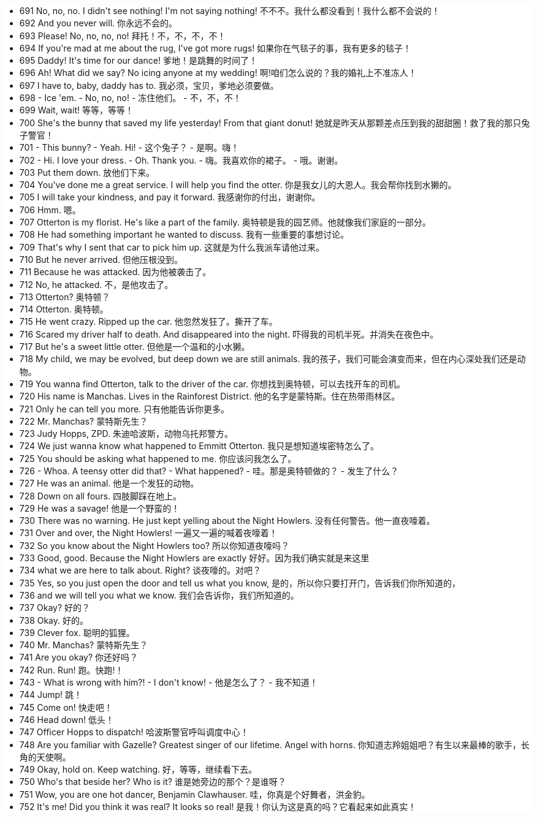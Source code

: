 - 691 No, no, no. I didn't see nothing! I'm not saying nothing! 不不不。我什么都没看到！我什么都不会说的！
- 692 And you never will. 你永远不会的。
- 693 Please! No, no, no, no! 拜托！不，不，不，不！
- 694 If you're mad at me about the rug, I've got more rugs! 如果你在气毯子的事，我有更多的毯子！
- 695 Daddy! It's time for our dance! 爹地！是跳舞的时间了！
- 696 Ah! What did we say? No icing anyone at my wedding! 啊!咱们怎么说的？我的婚礼上不准冻人！
- 697 I have to, baby, daddy has to. 我必须，宝贝，爹地必须要做。
- 698 - Ice 'em. - No, no, no! - 冻住他们。 - 不，不，不！
- 699 Wait, wait! 等等，等等！
- 700 She's the bunny that saved my life yesterday! From that giant donut! 她就是昨天从那颗差点压到我的甜甜圈！救了我的那只兔子警官！
- 701 - This bunny? - Yeah. Hi! - 这个兔子？ - 是啊。嗨！
- 702 - Hi. I love your dress. - Oh. Thank you. - 嗨。我喜欢你的裙子。 - 哦。谢谢。
- 703 Put them down. 放他们下来。
- 704 You've done me a great service. I will help you find the otter. 你是我女儿的大恩人。我会帮你找到水獭的。
- 705 I will take your kindness, and pay it forward. 我感谢你的付出，谢谢你。
- 706 Hmm. 嗯。
- 707 Otterton is my florist. He's like a part of the family. 奥特顿是我的园艺师。他就像我们家庭的一部分。
- 708 He had something important he wanted to discuss. 我有一些重要的事想讨论。
- 709 That's why I sent that car to pick him up. 这就是为什么我派车请他过来。
- 710 But he never arrived. 但他压根没到。
- 711 Because he was attacked. 因为他被袭击了。
- 712 No, he attacked. 不，是他攻击了。
- 713 Otterton? 奥特顿？
- 714 Otterton. 奥特顿。
- 715 He went crazy. Ripped up the car. 他忽然发狂了。撕开了车。
- 716 Scared my driver half to death. And disappeared into the night. 吓得我的司机半死。并消失在夜色中。
- 717 But he's a sweet little otter. 但他是一个温和的小水獭。
- 718 My child, we may be evolved, but deep down we are still animals. 我的孩子，我们可能会演变而来，但在内心深处我们还是动物。
- 719 You wanna find Otterton, talk to the driver of the car. 你想找到奥特顿，可以去找开车的司机。
- 720 His name is Manchas. Lives in the Rainforest District. 他的名字是蒙特斯。住在热带雨林区。
- 721 Only he can tell you more. 只有他能告诉你更多。
- 722 Mr. Manchas? 蒙特斯先生？
- 723 Judy Hopps, ZPD. 朱迪哈波斯，动物乌托邦警方。
- 724 We just wanna know what happened to Emmitt Otterton. 我只是想知道埃密特怎么了。
- 725 You should be asking what happened to me. 你应该问我怎么了。
- 726 - Whoa. A teensy otter did that? - What happened? - 哇。那是奥特顿做的？ - 发生了什么？
- 727 He was an animal. 他是一个发狂的动物。
- 728 Down on all fours. 四肢脚踩在地上。
- 729 He was a savage! 他是一个野蛮的！
- 730 There was no warning. He just kept yelling about the Night Howlers. 没有任何警告。他一直夜嚎着。
- 731 Over and over, the Night Howlers! 一遍又一遍的喊着夜嚎着！
- 732 So you know about the Night Howlers too? 所以你知道夜嚎吗？
- 733 Good, good. Because the Night Howlers are exactly 好好。因为我们确实就是来这里
- 734 what we are here to talk about. Right? 谈夜嚎的。对吧？
- 735 Yes, so you just open the door and tell us what you know, 是的，所以你只要打开门，告诉我们你所知道的，
- 736 and we will tell you what we know. 我们会告诉你，我们所知道的。
- 737 Okay? 好的？
- 738 Okay. 好的。
- 739 Clever fox. 聪明的狐狸。
- 740 Mr. Manchas? 蒙特斯先生？
- 741 Are you okay? 你还好吗？
- 742 Run. Run! 跑。快跑!！
- 743 - What is wrong with him?! - I don't know! - 他是怎么了？ - 我不知道！
- 744 Jump! 跳！
- 745 Come on! 快走吧！
- 746 Head down! 低头！
- 747 Officer Hopps to dispatch! 哈波斯警官呼叫调度中心！
- 748 Are you familiar with Gazelle? Greatest singer of our lifetime. Angel with horns. 你知道志羚姐姐吧？有生以来最棒的歌手，长角的天使啊。
- 749 Okay, hold on. Keep watching. 好，等等，继续看下去。
- 750 Who's that beside her? Who is it? 谁是她旁边的那个？是谁呀？
- 751 Wow, you are one hot dancer, Benjamin Clawhauser. 哇，你真是个好舞者，洪金豹。
- 752 It's me! Did you think it was real? It looks so real! 是我！你认为这是真的吗？它看起来如此真实！